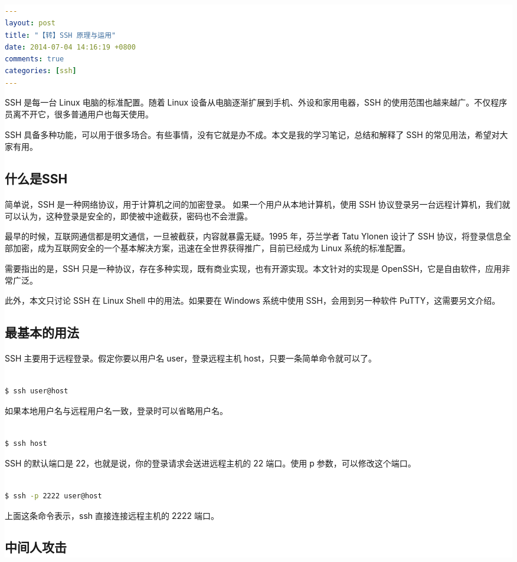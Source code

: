 ```yaml
---
layout: post
title: "【转】SSH 原理与运用"
date: 2014-07-04 14:16:19 +0800
comments: true
categories: [ssh]
---
```


SSH 是每一台 Linux 电脑的标准配置。随着 Linux 设备从电脑逐渐扩展到手机、外设和家用电器，SSH 的使用范围也越来越广。不仅程序员离不开它，很多普通用户也每天使用。

SSH 具备多种功能，可以用于很多场合。有些事情，没有它就是办不成。本文是我的学习笔记，总结和解释了 SSH 的常见用法，希望对大家有用。



## 什么是SSH

简单说，SSH 是一种网络协议，用于计算机之间的加密登录。
如果一个用户从本地计算机，使用 SSH 协议登录另一台远程计算机，我们就可以认为，这种登录是安全的，即使被中途截获，密码也不会泄露。

最早的时候，互联网通信都是明文通信，一旦被截获，内容就暴露无疑。1995 年，芬兰学者 Tatu Ylonen 设计了 SSH 协议，将登录信息全部加密，成为互联网安全的一个基本解决方案，迅速在全世界获得推广，目前已经成为 Linux 系统的标准配置。

需要指出的是，SSH 只是一种协议，存在多种实现，既有商业实现，也有开源实现。本文针对的实现是 OpenSSH，它是自由软件，应用非常广泛。

此外，本文只讨论 SSH 在 Linux Shell 中的用法。如果要在 Windows 系统中使用 SSH，会用到另一种软件 PuTTY，这需要另文介绍。

## 最基本的用法

SSH 主要用于远程登录。假定你要以用户名 user，登录远程主机 host，只要一条简单命令就可以了。

```sh

$ ssh user@host

```

如果本地用户名与远程用户名一致，登录时可以省略用户名。

```sh

$ ssh host

```

SSH 的默认端口是 22，也就是说，你的登录请求会送进远程主机的 22 端口。使用 p 参数，可以修改这个端口。

```sh

$ ssh -p 2222 user@host

```

上面这条命令表示，ssh 直接连接远程主机的 2222 端口。

## 中间人攻击


[1]: http://blog.aliyun.com/1251?spm=0.0.0.0.owssBR
[2]: http://blog.aliyun.com/1257?spm=0.0.0.0.owssBR